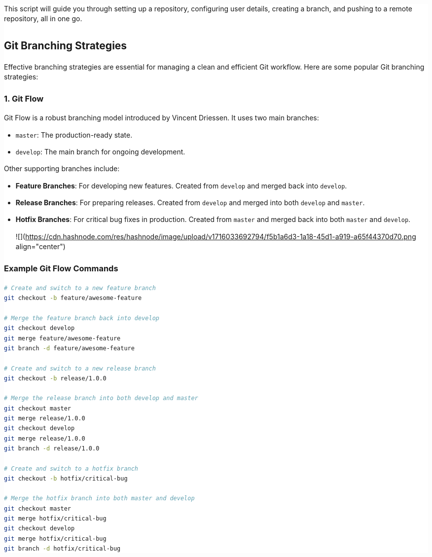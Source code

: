 This script will guide you through setting up a repository, configuring user details, creating a branch, and pushing to a remote repository, all in one go.

## Git Branching Strategies

Effective branching strategies are essential for managing a clean and efficient Git workflow. Here are some popular Git branching strategies:

### 1\. Git Flow

Git Flow is a robust branching model introduced by Vincent Driessen. It uses two main branches:

* `master`: The production-ready state.
    
* `develop`: The main branch for ongoing development.
    

Other supporting branches include:

* **Feature Branches**: For developing new features. Created from `develop` and merged back into `develop`.
    
* **Release Branches**: For preparing releases. Created from `develop` and merged into both `develop` and `master`.
    
* **Hotfix Branches**: For critical bug fixes in production. Created from `master` and merged back into both `master` and `develop`.
    
    ![](https://cdn.hashnode.com/res/hashnode/image/upload/v1716033692794/f5b1a6d3-1a18-45d1-a919-a65f44370d70.png align="center")
    

### Example Git Flow Commands

```bash
# Create and switch to a new feature branch
git checkout -b feature/awesome-feature

# Merge the feature branch back into develop
git checkout develop
git merge feature/awesome-feature
git branch -d feature/awesome-feature

# Create and switch to a new release branch
git checkout -b release/1.0.0

# Merge the release branch into both develop and master
git checkout master
git merge release/1.0.0
git checkout develop
git merge release/1.0.0
git branch -d release/1.0.0

# Create and switch to a hotfix branch
git checkout -b hotfix/critical-bug

# Merge the hotfix branch into both master and develop
git checkout master
git merge hotfix/critical-bug
git checkout develop
git merge hotfix/critical-bug
git branch -d hotfix/critical-bug
```
